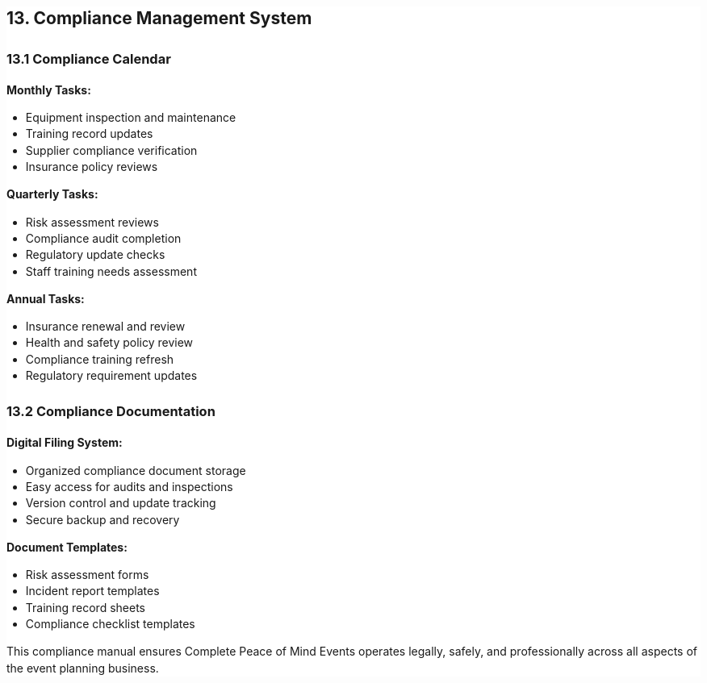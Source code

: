 ## 13. Compliance Management System

### **13.1 Compliance Calendar**
**Monthly Tasks:**
- Equipment inspection and maintenance
- Training record updates
- Supplier compliance verification
- Insurance policy reviews

**Quarterly Tasks:**
- Risk assessment reviews
- Compliance audit completion
- Regulatory update checks
- Staff training needs assessment

**Annual Tasks:**
- Insurance renewal and review
- Health and safety policy review
- Compliance training refresh
- Regulatory requirement updates

### **13.2 Compliance Documentation**
**Digital Filing System:**
- Organized compliance document storage
- Easy access for audits and inspections
- Version control and update tracking
- Secure backup and recovery

**Document Templates:**
- Risk assessment forms
- Incident report templates
- Training record sheets
- Compliance checklist templates

This compliance manual ensures Complete Peace of Mind Events operates legally, safely, and professionally across all aspects of the event planning business.
